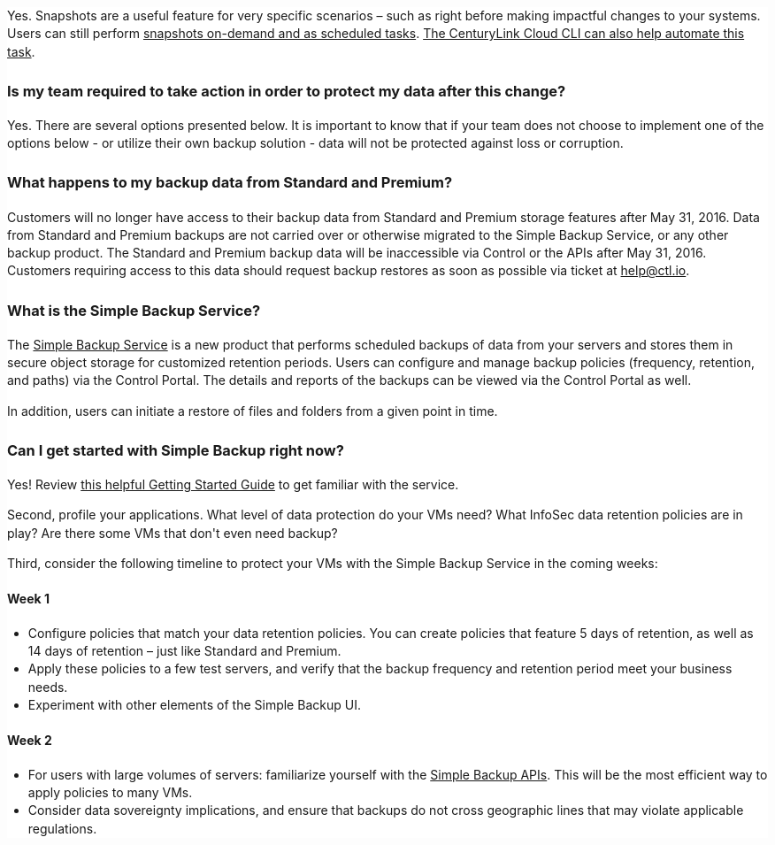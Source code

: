 Yes. Snapshots are a useful feature for very specific scenarios – such as right before making impactful changes to your systems. Users can still perform [snapshots on-demand and as scheduled tasks](../Servers/creating-and-managing-server-snapshots.md). [The CenturyLink Cloud CLI can also help automate this task](https://www.ctl.io/knowledge-base/servers/centurylink-cloud-guide-to-cli/).

### Is my team required to take action in order to protect my data after this change?

Yes.  There are several options presented below. It is important to know that if your team does not choose to implement one of the options below - or utilize their own backup solution - data will not be protected against loss or corruption.

### What happens to my backup data from Standard and Premium?

Customers will no longer have access to their backup data from Standard and Premium storage features after May 31, 2016. Data from Standard and Premium backups are not carried over or otherwise migrated to the Simple Backup Service, or any other backup product. The Standard and Premium backup data will be inaccessible via Control or the APIs after May 31, 2016. Customers requiring access to this data should request backup restores as soon as possible via ticket at help@ctl.io.

### What is the Simple Backup Service?

The [Simple Backup Service](https://www.ctl.io/simple-backup-service/) is a new product that performs scheduled backups of data from your servers and stores them in secure object storage for customized retention periods. Users can configure and manage backup policies (frequency, retention, and paths) via the Control Portal. The details and reports of the backups can be viewed via the Control Portal as well.

In addition, users can initiate a restore of files and folders from a given point in time.

### Can I get started with Simple Backup right now?

Yes! Review [this helpful Getting Started Guide](../Backup/getting-started-with-simple-backup.md) to get familiar with the service.

Second, profile your applications. What level of data protection do your VMs need?  What InfoSec data retention policies are in play? Are there some VMs that don't even need backup?

Third, consider the following timeline to protect your VMs with the Simple Backup Service in the coming weeks:

#### Week 1
* Configure policies that match your data retention policies. You can create policies that feature 5 days of retention, as well as 14 days of retention – just like Standard and Premium.
* Apply these policies to a few test servers, and verify that the backup frequency and retention period meet your business needs.
* Experiment with other elements of the Simple Backup UI.

#### Week 2
* For users with large volumes of servers: familiarize yourself with the [Simple Backup APIs](https://www.ctl.io/api-docs/v2/#simple-backup). This will be the most efficient way to apply policies to many VMs.
* Consider data sovereignty implications, and ensure that backups do not cross geographic lines that may violate applicable regulations.
